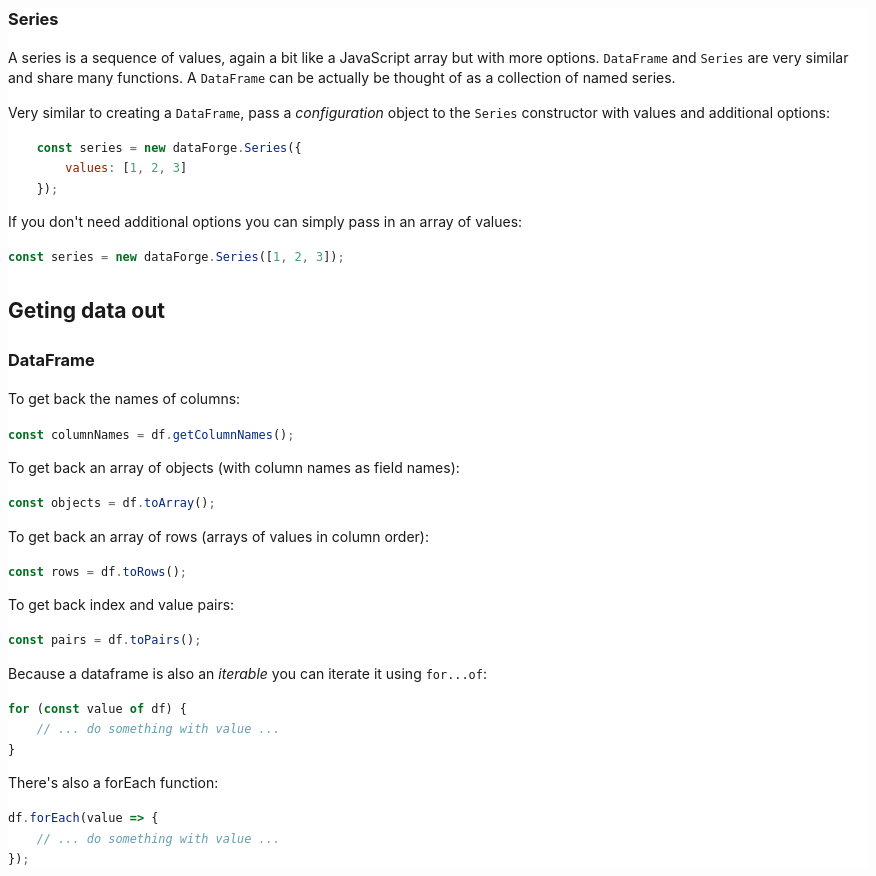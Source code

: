 ### Series

A series is a sequence of values, again a bit like a JavaScript array but with more options. `DataFrame` and `Series` are very similar and share many functions. A `DataFrame` can be actually be thought of as a collection of named series.

Very similar to creating a `DataFrame`, pass a *configuration* object to the `Series` constructor with values and  additional options:

```javascript
	const series = new dataForge.Series({
        values: [1, 2, 3]
    });
```

If you don't need additional options you can simply pass in an array of values:

```javascript
const series = new dataForge.Series([1, 2, 3]);
```

## Geting data out

### DataFrame

To get back the names of columns:

```javascript
const columnNames = df.getColumnNames();
```

To get back an array of objects (with column names as field names):

```javascript
const objects = df.toArray();
```

To get back an array of rows (arrays of values in column order):

```javascript
const rows = df.toRows();
```

To get back index and value pairs:

```javascript
const pairs = df.toPairs(); 
```

Because a dataframe is also an *iterable* you can iterate it using `for...of`:

```javascript
for (const value of df) {
    // ... do something with value ...
}
```

There's also a forEach function:

```javascript
df.forEach(value => {
    // ... do something with value ...
});
```
